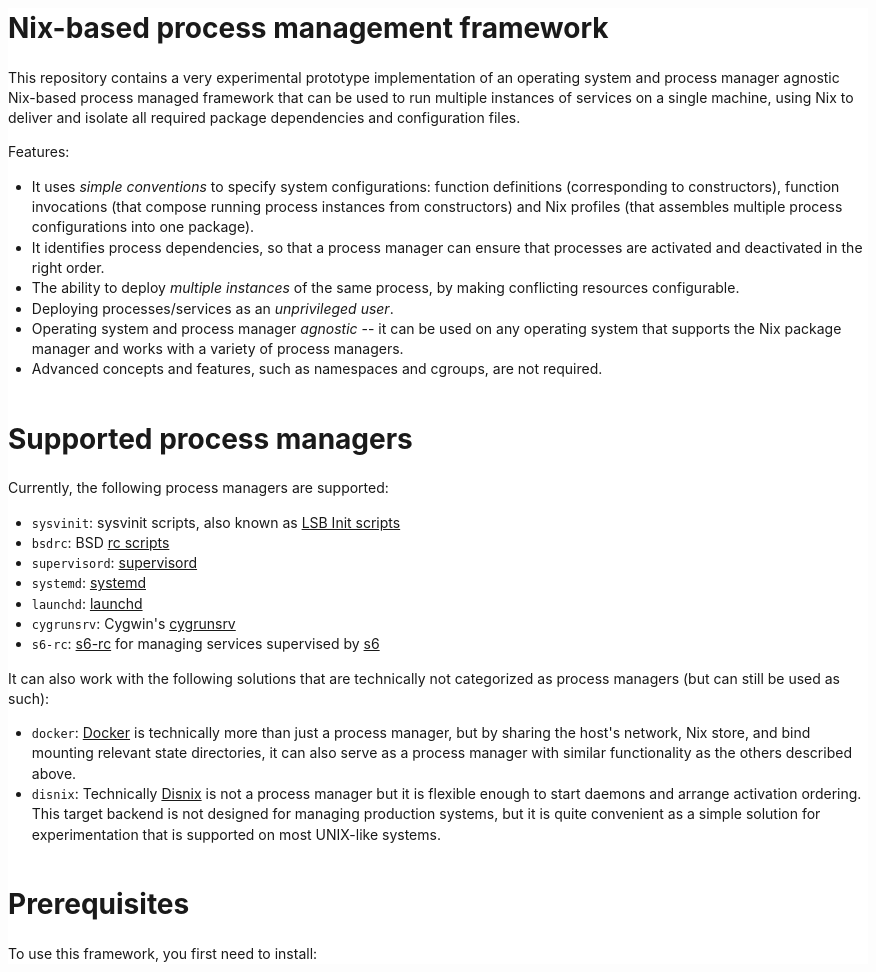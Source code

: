 Nix-based process management framework
======================================
This repository contains a very experimental prototype implementation of an
operating system and process manager agnostic Nix-based process managed
framework that can be used to run multiple instances of services on a single
machine, using Nix to deliver and isolate all required package dependencies and
configuration files.

Features:
* It uses *simple conventions* to specify system configurations: function
  definitions (corresponding to constructors), function invocations (that
  compose running process instances from constructors) and Nix profiles (that
  assembles multiple process configurations into one package).
* It identifies process dependencies, so that a process manager can ensure that
  processes are activated and deactivated in the right order.
* The ability to deploy *multiple instances* of the same process, by making
  conflicting resources configurable.
* Deploying processes/services as an *unprivileged user*.
* Operating system and process manager *agnostic* -- it can be used on any
  operating system that supports the Nix package manager and works with a
  variety of process managers.
* Advanced concepts and features, such as namespaces and cgroups, are not
  required.

Supported process managers
==========================
Currently, the following process managers are supported:

* `sysvinit`: sysvinit scripts, also known as [LSB Init scripts](https://wiki.debian.org/LSBInitScripts)
* `bsdrc`: BSD [rc scripts](https://www.freebsd.org/doc/en_US.ISO8859-1/articles/rc-scripting/index.html)
* `supervisord`: [supervisord](http://supervisord.org)
* `systemd`: [systemd](https://www.freedesktop.org/wiki/Software/systemd)
* `launchd`: [launchd](https://www.launchd.info)
* `cygrunsrv`: Cygwin's [cygrunsrv](http://web.mit.edu/cygwin/cygwin_v1.3.2/usr/doc/Cygwin/cygrunsrv.README)
* `s6-rc`: [s6-rc](https://skarnet.org/software/s6-rc) for managing services
  supervised by [s6](https://skarnet.org/software/s6)

It can also work with the following solutions that are technically not
categorized as process managers (but can still be used as such):

* `docker`: [Docker](https://docker.com) is technically more than just a process
  manager, but by sharing the host's network, Nix store, and bind mounting
  relevant state directories, it can also serve as a process manager with
  similar functionality as the others described above.
* `disnix`: Technically [Disnix](https://github.com/svanderburg/disnix) is not
  a process manager but it is flexible enough to start daemons and arrange
  activation ordering. This target backend is not designed for managing
  production systems, but it is quite convenient as a simple solution
  for experimentation that is supported on most UNIX-like systems.

Prerequisites
=============
To use this framework, you first need to install:
